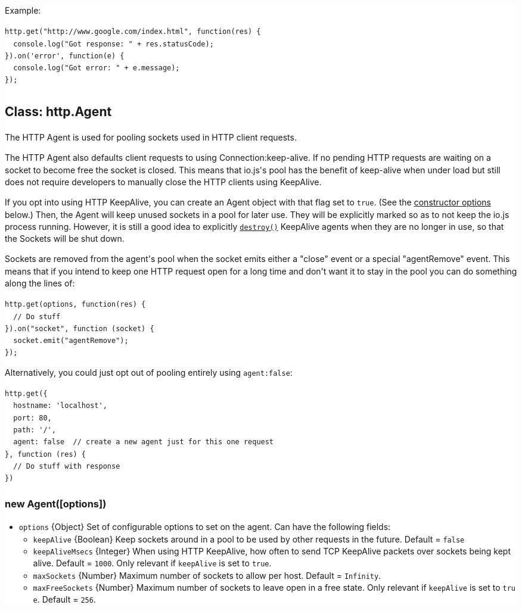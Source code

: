Example:

    http.get("http://www.google.com/index.html", function(res) {
      console.log("Got response: " + res.statusCode);
    }).on('error', function(e) {
      console.log("Got error: " + e.message);
    });
    

## Class: http.Agent

The HTTP Agent is used for pooling sockets used in HTTP client requests.

The HTTP Agent also defaults client requests to using Connection:keep-alive. If no pending HTTP requests are waiting on a socket to become free the socket is closed. This means that io.js's pool has the benefit of keep-alive when under load but still does not require developers to manually close the HTTP clients using KeepAlive.

If you opt into using HTTP KeepAlive, you can create an Agent object with that flag set to `true`. (See the [constructor options](#http_new_agent_options) below.) Then, the Agent will keep unused sockets in a pool for later use. They will be explicitly marked so as to not keep the io.js process running. However, it is still a good idea to explicitly [`destroy()`](#http_agent_destroy) KeepAlive agents when they are no longer in use, so that the Sockets will be shut down.

Sockets are removed from the agent's pool when the socket emits either a "close" event or a special "agentRemove" event. This means that if you intend to keep one HTTP request open for a long time and don't want it to stay in the pool you can do something along the lines of:

    http.get(options, function(res) {
      // Do stuff
    }).on("socket", function (socket) {
      socket.emit("agentRemove");
    });
    

Alternatively, you could just opt out of pooling entirely using `agent:false`:

    http.get({
      hostname: 'localhost',
      port: 80,
      path: '/',
      agent: false  // create a new agent just for this one request
    }, function (res) {
      // Do stuff with response
    })
    

### new Agent([options])

  * `options` {Object} Set of configurable options to set on the agent. Can have the following fields: 
      * `keepAlive` {Boolean} Keep sockets around in a pool to be used by other requests in the future. Default = `false`
      * `keepAliveMsecs` {Integer} When using HTTP KeepAlive, how often to send TCP KeepAlive packets over sockets being kept alive. Default = `1000`. Only relevant if `keepAlive` is set to `true`.
      * `maxSockets` {Number} Maximum number of sockets to allow per host. Default = `Infinity`.
      * `maxFreeSockets` {Number} Maximum number of sockets to leave open in a free state. Only relevant if `keepAlive` is set to `true`. Default = `256`.
